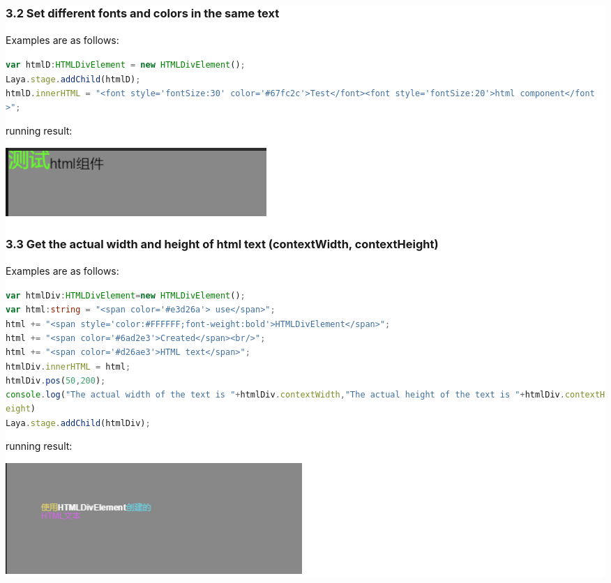 

### 3.2 **Set different fonts and colors in the same text**

Examples are as follows:

```typescript
var htmlD:HTMLDivElement = new HTMLDivElement();
Laya.stage.addChild(htmlD);
htmlD.innerHTML = "<font style='fontSize:30' color='#67fc2c'>Test</font><font style='fontSize:20'>html component</font>";
```

running result:

<img src="img/3-2.png" alt="image-20230103180840626" style="zoom:50%;" />



### 3.3 **Get the actual width and height of html text (contextWidth, contextHeight)**

Examples are as follows:

```typescript
var htmlDiv:HTMLDivElement=new HTMLDivElement();
var html:string = "<span color='#e3d26a'> use</span>";
html += "<span style='color:#FFFFFF;font-weight:bold'>HTMLDivElement</span>";
html += "<span color='#6ad2e3'>Created</span><br/>";
html += "<span color='#d26ae3'>HTML text</span>";
htmlDiv.innerHTML = html;
htmlDiv.pos(50,200);
console.log("The actual width of the text is "+htmlDiv.contextWidth,"The actual height of the text is "+htmlDiv.contextHeight)
Laya.stage.addChild(htmlDiv);
```

running result:

<img src="img/3-3.png" alt="image-20230103180840626" style="zoom:50%;" />
